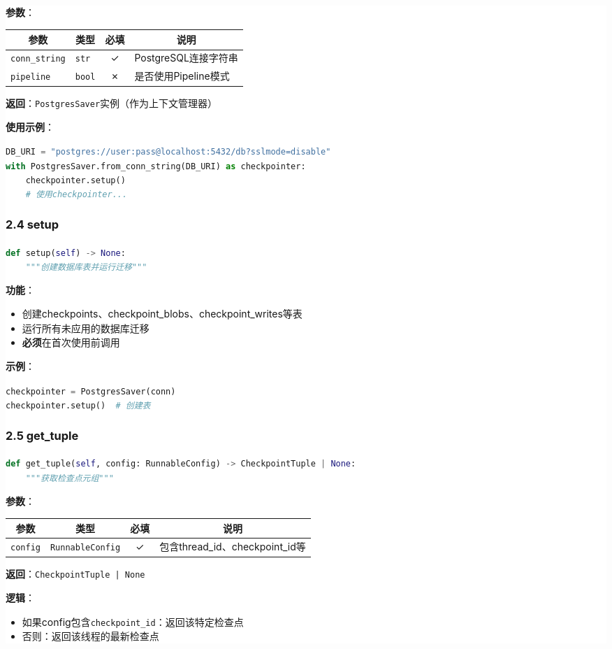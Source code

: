**参数**：

| 参数 | 类型 | 必填 | 说明 |
|---|---|:---:|---|
| `conn_string` | `str` | ✓ | PostgreSQL连接字符串 |
| `pipeline` | `bool` | ✗ | 是否使用Pipeline模式 |

**返回**：`PostgresSaver`实例（作为上下文管理器）

**使用示例**：

```python
DB_URI = "postgres://user:pass@localhost:5432/db?sslmode=disable"
with PostgresSaver.from_conn_string(DB_URI) as checkpointer:
    checkpointer.setup()
    # 使用checkpointer...
```

### 2.4 setup

```python
def setup(self) -> None:
    """创建数据库表并运行迁移"""
```

**功能**：

- 创建checkpoints、checkpoint_blobs、checkpoint_writes等表
- 运行所有未应用的数据库迁移
- **必须**在首次使用前调用

**示例**：

```python
checkpointer = PostgresSaver(conn)
checkpointer.setup()  # 创建表
```

### 2.5 get_tuple

```python
def get_tuple(self, config: RunnableConfig) -> CheckpointTuple | None:
    """获取检查点元组"""
```

**参数**：

| 参数 | 类型 | 必填 | 说明 |
|---|---|:---:|---|
| `config` | `RunnableConfig` | ✓ | 包含thread_id、checkpoint_id等 |

**返回**：`CheckpointTuple | None`

**逻辑**：

- 如果config包含`checkpoint_id`：返回该特定检查点
- 否则：返回该线程的最新检查点
